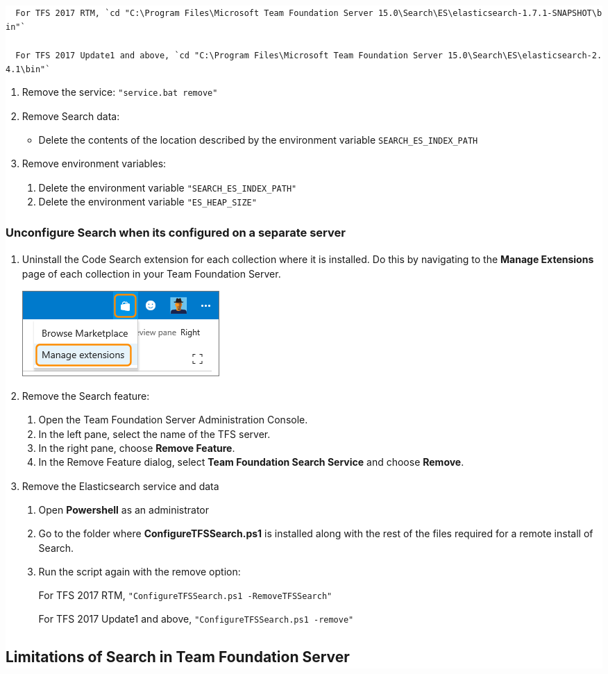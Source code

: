       For TFS 2017 RTM, `cd "C:\Program Files\Microsoft Team Foundation Server 15.0\Search\ES\elasticsearch-1.7.1-SNAPSHOT\bin"`

      For TFS 2017 Update1 and above, `cd "C:\Program Files\Microsoft Team Foundation Server 15.0\Search\ES\elasticsearch-2.4.1\bin"`
      
   1. Remove the service: `"service.bat remove"`<p />
    
1. Remove Search data:

   * Delete the contents of the location described by the environment variable `SEARCH_ES_INDEX_PATH`<p />
    
1. Remove environment variables:

   1. Delete the environment variable `"SEARCH_ES_INDEX_PATH"`
   1. Delete the environment variable `"ES_HEAP_SIZE"`<p />
    
<a name="unconfig-separate-server"></a>
### Unconfigure Search when its configured on a separate server

1. Uninstall the Code Search extension for each collection where it is installed. Do this by navigating to the **Manage Extensions** page of each collection in
your Team Foundation Server.

   ![Checking that the extension is installed](../_img/_shared/goto-marketplace.png)

1. Remove the Search feature:

   1. Open the Team Foundation Server Administration Console.
   1. In the left pane, select the name of the TFS server.
   1. In the right pane, choose **Remove Feature**.
   1. In the Remove Feature dialog, select **Team Foundation Search Service** and choose **Remove**.<p />

1. Remove the Elasticsearch service and data

   1. Open **Powershell** as an administrator
   1. Go to the folder where **ConfigureTFSSearch.ps1** is installed along with the rest of the files required for a remote install of Search.
   1. Run the script again with the remove option: 
   
      For TFS 2017 RTM, `"ConfigureTFSSearch.ps1 -RemoveTFSSearch"`<p />

      For TFS 2017 Update1 and above, `"ConfigureTFSSearch.ps1 -remove"`<p />
  
<a name="limit-tfs"></a>
## Limitations of Search in Team Foundation Server
